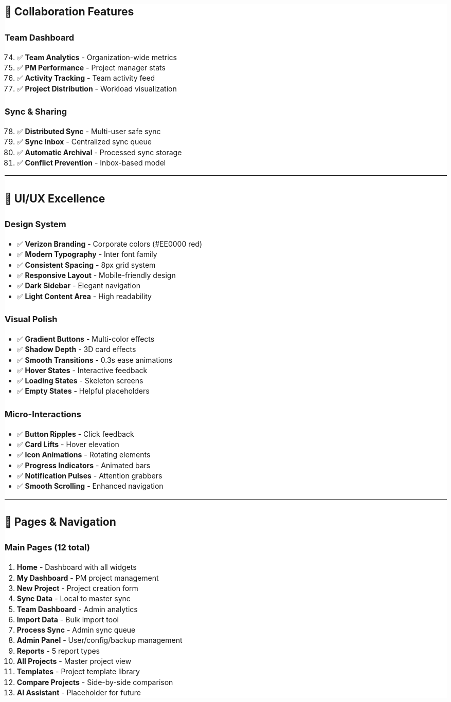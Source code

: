 
## 👥 Collaboration Features

### Team Dashboard
74. ✅ **Team Analytics** - Organization-wide metrics
75. ✅ **PM Performance** - Project manager stats
76. ✅ **Activity Tracking** - Team activity feed
77. ✅ **Project Distribution** - Workload visualization

### Sync & Sharing
78. ✅ **Distributed Sync** - Multi-user safe sync
79. ✅ **Sync Inbox** - Centralized sync queue
80. ✅ **Automatic Archival** - Processed sync storage
81. ✅ **Conflict Prevention** - Inbox-based model

---

## 🎨 UI/UX Excellence

### Design System
- ✅ **Verizon Branding** - Corporate colors (#EE0000 red)
- ✅ **Modern Typography** - Inter font family
- ✅ **Consistent Spacing** - 8px grid system
- ✅ **Responsive Layout** - Mobile-friendly design
- ✅ **Dark Sidebar** - Elegant navigation
- ✅ **Light Content Area** - High readability

### Visual Polish
- ✅ **Gradient Buttons** - Multi-color effects
- ✅ **Shadow Depth** - 3D card effects
- ✅ **Smooth Transitions** - 0.3s ease animations
- ✅ **Hover States** - Interactive feedback
- ✅ **Loading States** - Skeleton screens
- ✅ **Empty States** - Helpful placeholders

### Micro-Interactions
- ✅ **Button Ripples** - Click feedback
- ✅ **Card Lifts** - Hover elevation
- ✅ **Icon Animations** - Rotating elements
- ✅ **Progress Indicators** - Animated bars
- ✅ **Notification Pulses** - Attention grabbers
- ✅ **Smooth Scrolling** - Enhanced navigation

---

## 📱 Pages & Navigation

### Main Pages (12 total)
1. **Home** - Dashboard with all widgets
2. **My Dashboard** - PM project management
3. **New Project** - Project creation form
4. **Sync Data** - Local to master sync
5. **Team Dashboard** - Admin analytics
6. **Import Data** - Bulk import tool
7. **Process Sync** - Admin sync queue
8. **Admin Panel** - User/config/backup management
9. **Reports** - 5 report types
10. **All Projects** - Master project view
11. **Templates** - Project template library
12. **Compare Projects** - Side-by-side comparison
13. **AI Assistant** - Placeholder for future